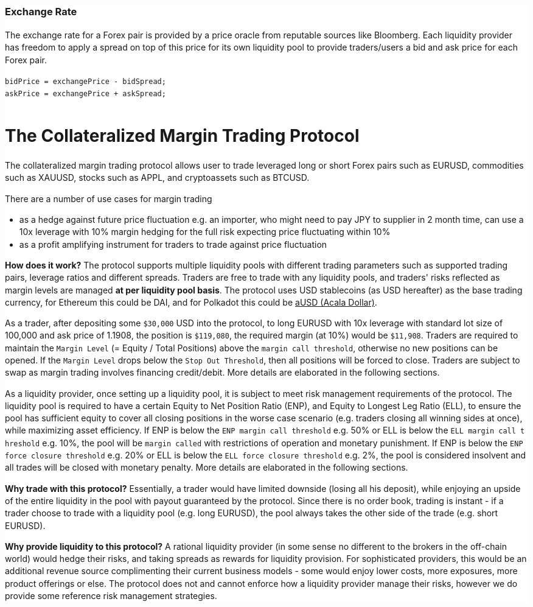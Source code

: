 ### Exchange Rate
The exchange rate for a Forex pair is provided by a price oracle from reputable sources like Bloomberg. Each liquidity provider has freedom to apply a spread on top of this price for its own liquidity pool to provide traders/users a bid and ask price for each Forex pair. 

```
bidPrice = exchangePrice - bidSpread;
askPrice = exchangePrice + askSpread;
```

# The Collateralized Margin Trading Protocol
The collateralized margin trading protocol allows user to trade leveraged long or short Forex pairs such as EURUSD, commodities such as XAUUSD, stocks such as APPL, and cryptoassets such as BTCUSD.

There are a number of use cases for margin trading
- as a hedge against future price fluctuation e.g. an importer, who might need to pay JPY to supplier in 2 month time, can use a 10x leverage with 10% margin hedging for the full risk expecting price fluctuating within 10%
- as a profit amplifying instrument for traders to trade against price fluctuation 

**How does it work?**
The protocol supports multiple liquidity pools with different trading parameters such as supported trading pairs, leverage ratios and different spreads. Traders are free to trade with any liquidity pools, and traders' risks reflected as margin levels are managed **at per liquidity pool basis**. The protocol uses USD stablecoins (as USD hereafter) as the base trading currency, for Ethereum this could be DAI, and for Polkadot this could be [aUSD (Acala Dollar)](https://acala.network/). 

As a trader, after depositing some `$30,000` USD into the protocol, to long EURUSD with 10x leverage with standard lot size of 100,000 and ask price of 1.1908, the position is `$119,080`, the required margin (at 10%) would be `$11,908`. Traders are required to maintain the `Margin Level` (= Equity / Total Positions) above the `margin call threshold`, otherwise no new positions can be opened. If the `Margin Level` drops below the `Stop Out Threshold`, then all positions will be forced to close. Traders are subject to swap as margin trading involves financing credit/debit. More details are elaborated in the following sections. 

As a liquidity provider, once setting up a liquidity pool, it is subject to meet risk management requirements of the protocol. The liquidity pool is required to have a certain Equity to Net Position Ratio (ENP), and Equity to Longest Leg Ratio (ELL), to ensure the pool has sufficient equity to cover all closing positions in the worse case scenario (e.g. traders closing all winning sides at once), while maximizing asset efficiency. If ENP is below the `ENP margin call threshold` e.g. 50% or ELL is below the `ELL margin call threshold` e.g. 10%, the pool will be `margin called` with restrictions of operation and monetary punishment. If ENP is below the `ENP force closure threshold` e.g. 20% or ELL is below the `ELL force closure threshold` e.g. 2%, the pool is considered insolvent and all trades will be closed with monetary penalty. More details are elaborated in the following sections.

**Why trade with this protocol?**
Essentially, a trader would have limited downside (losing all his deposit), while enjoying an upside of the entire liquidity in the pool with payout guaranteed by the protocol. Since there is no order book, trading is instant - if a trader choose to trade with a liquidity pool (e.g. long EURUSD), the pool always takes the other side of the trade (e.g. short EURUSD). 

**Why provide liquidity to this protocol?**
A rational liquidity provider (in some sense no different to the brokers in the off-chain world) would hedge their risks, and taking spreads as rewards for liquidity provision. For sophisticated providers, this would be an additional revenue source complimenting their current business models - some would enjoy lower costs, more exposures, more product offerings or else. The protocol does not and cannot enforce how a liquidity provider manage their risks, however we do provide some reference risk management strategies.

